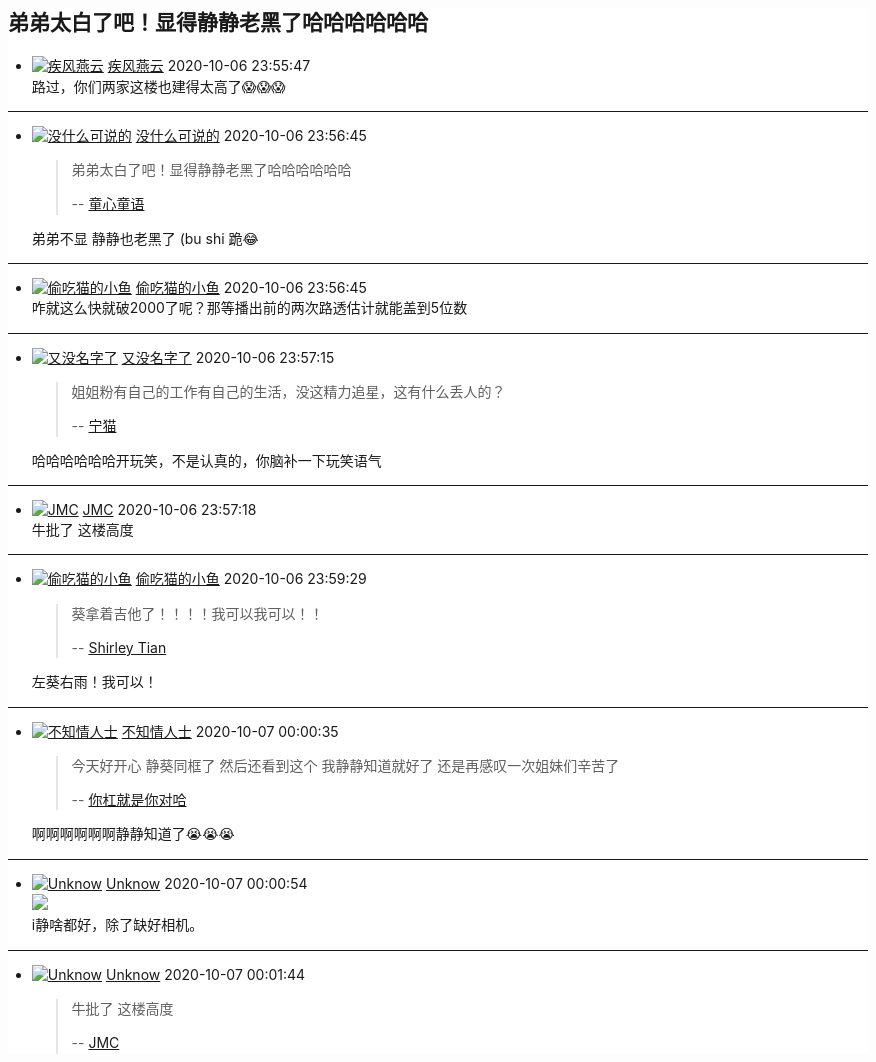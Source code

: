   弟弟太白了吧！显得静静老黑了哈哈哈哈哈哈  
---
* [![疾风燕云](../../image/icon/u2699600-81.jpg)](https://www.douban.com/people/serena0944/)    [疾风燕云](https://www.douban.com/people/serena0944/)    2020-10-06 23:55:47  
  路过，你们两家这楼也建得太高了😱😱😱  
---
* [![没什么可说的](../../image/icon/u108924101-7.jpg)](https://www.douban.com/people/108924101/)    [没什么可说的](https://www.douban.com/people/108924101/)    2020-10-06 23:56:45  
  >弟弟太白了吧！显得静静老黑了哈哈哈哈哈哈  
  >
  >-- [童心童语](https://www.douban.com/people/161236118/)  
  
  弟弟不显 静静也老黑了 (bu shi 跪😂  
---
* [![偷吃猫的小鱼](../../image/icon/u72681843-2.jpg)](https://www.douban.com/people/72681843/)    [偷吃猫的小鱼](https://www.douban.com/people/72681843/)    2020-10-06 23:56:45  
  咋就这么快就破2000了呢？那等播出前的两次路透估计就能盖到5位数  
---
* [![又没名字了](../../image/icon/u212479709-2.jpg)](https://www.douban.com/people/212479709/)    [又没名字了](https://www.douban.com/people/212479709/)    2020-10-06 23:57:15  
  >姐姐粉有自己的工作有自己的生活，没这精力追星，这有什么丢人的？  
  >
  >-- [宁猫](https://www.douban.com/people/179597455/)  
  
  哈哈哈哈哈哈开玩笑，不是认真的，你脑补一下玩笑语气  
---
* [![JMC](../../image/icon/u137923122-3.jpg)](https://www.douban.com/people/137923122/)    [JMC](https://www.douban.com/people/137923122/)    2020-10-06 23:57:18  
  牛批了 这楼高度  
---
* [![偷吃猫的小鱼](../../image/icon/u72681843-2.jpg)](https://www.douban.com/people/72681843/)    [偷吃猫的小鱼](https://www.douban.com/people/72681843/)    2020-10-06 23:59:29  
  >葵拿着吉他了！！！！我可以我可以！！  
  >
  >-- [Shirley Tian](https://www.douban.com/people/150047836/)  
  
  左葵右雨！我可以！  
---
* [![不知情人士](../../image/icon/u4105709-27.jpg)](https://www.douban.com/people/yiyimemory/)    [不知情人士](https://www.douban.com/people/yiyimemory/)    2020-10-07 00:00:35  
  >今天好开心 静葵同框了 然后还看到这个 我静静知道就好了 还是再感叹一次姐妹们辛苦了  
  >
  >-- [你杠就是你对哈](https://www.douban.com/people/223037348/)  
  
  啊啊啊啊啊啊静静知道了😭😭😭  
---
* [![Unknow](../../image/icon/u219306324-4.jpg)](https://www.douban.com/people/219306324/)    [Unknow](https://www.douban.com/people/219306324/)    2020-10-07 00:00:54  
  ![](../../image/richtext/p32791925.jpg)  
  i静啥都好，除了缺好相机。  
---
* [![Unknow](../../image/icon/u219306324-4.jpg)](https://www.douban.com/people/219306324/)    [Unknow](https://www.douban.com/people/219306324/)    2020-10-07 00:01:44  
  >牛批了 这楼高度  
  >
  >-- [JMC](https://www.douban.com/people/137923122/)  
  
